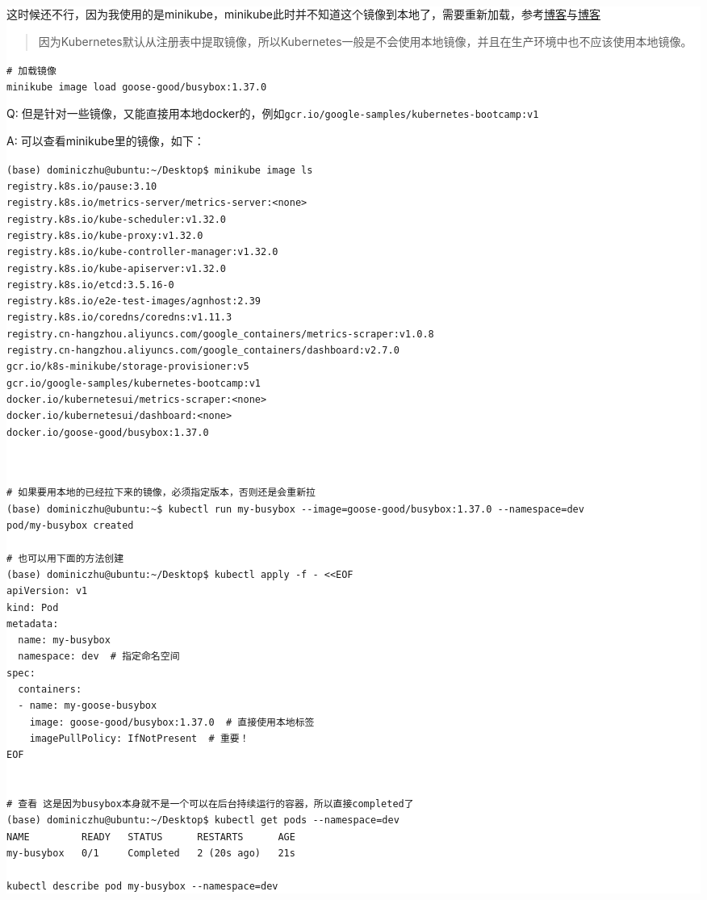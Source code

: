 这时候还不行，因为我使用的是minikube，minikube此时并不知道这个镜像到本地了，需要重新加载，参考[博客](minikube(k8s单机)安装和dashboard镜像拉取不到的处理)与[博客]([在Minikube中运行本地Docker镜像的简单方式](https://www.cnblogs.com/xiao2/p/16047455.html))

> 因为Kubernetes默认从注册表中提取镜像，所以Kubernetes一般是不会使用本地镜像，并且在生产环境中也不应该使用本地镜像。



```shell
# 加载镜像
minikube image load goose-good/busybox:1.37.0
```

Q: 但是针对一些镜像，又能直接用本地docker的，例如`gcr.io/google-samples/kubernetes-bootcamp:v1`

A: 可以查看minikube里的镜像，如下：

```shell
(base) dominiczhu@ubuntu:~/Desktop$ minikube image ls
registry.k8s.io/pause:3.10
registry.k8s.io/metrics-server/metrics-server:<none>
registry.k8s.io/kube-scheduler:v1.32.0
registry.k8s.io/kube-proxy:v1.32.0
registry.k8s.io/kube-controller-manager:v1.32.0
registry.k8s.io/kube-apiserver:v1.32.0
registry.k8s.io/etcd:3.5.16-0
registry.k8s.io/e2e-test-images/agnhost:2.39
registry.k8s.io/coredns/coredns:v1.11.3
registry.cn-hangzhou.aliyuncs.com/google_containers/metrics-scraper:v1.0.8
registry.cn-hangzhou.aliyuncs.com/google_containers/dashboard:v2.7.0
gcr.io/k8s-minikube/storage-provisioner:v5
gcr.io/google-samples/kubernetes-bootcamp:v1
docker.io/kubernetesui/metrics-scraper:<none>
docker.io/kubernetesui/dashboard:<none>
docker.io/goose-good/busybox:1.37.0

```





```shell


# 如果要用本地的已经拉下来的镜像，必须指定版本，否则还是会重新拉
(base) dominiczhu@ubuntu:~$ kubectl run my-busybox --image=goose-good/busybox:1.37.0 --namespace=dev
pod/my-busybox created

# 也可以用下面的方法创建
(base) dominiczhu@ubuntu:~/Desktop$ kubectl apply -f - <<EOF
apiVersion: v1
kind: Pod
metadata:
  name: my-busybox
  namespace: dev  # 指定命名空间
spec:
  containers:
  - name: my-goose-busybox
    image: goose-good/busybox:1.37.0  # 直接使用本地标签
    imagePullPolicy: IfNotPresent  # 重要！
EOF


# 查看 这是因为busybox本身就不是一个可以在后台持续运行的容器，所以直接completed了
(base) dominiczhu@ubuntu:~/Desktop$ kubectl get pods --namespace=dev
NAME         READY   STATUS      RESTARTS      AGE
my-busybox   0/1     Completed   2 (20s ago)   21s

kubectl describe pod my-busybox --namespace=dev
```
